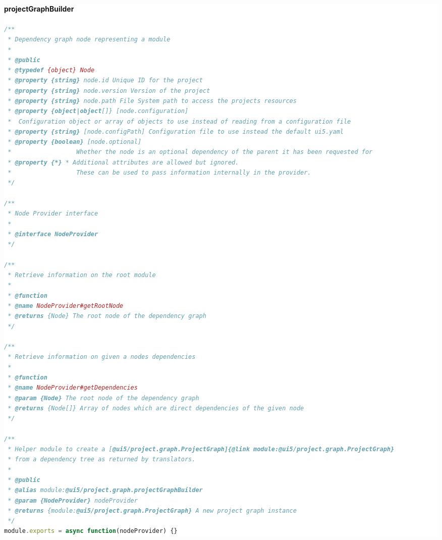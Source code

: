 #### projectGraphBuilder

```js
/**
 * Dependency graph node representing a module
 *
 * @public
 * @typedef {object} Node
 * @property {string} node.id Unique ID for the project
 * @property {string} node.version Version of the project
 * @property {string} node.path File System path to access the projects resources
 * @property {object|object[]} [node.configuration]
 *  Configuration object or array of objects to use instead of reading from a configuration file
 * @property {string} [node.configPath] Configuration file to use instead the default ui5.yaml
 * @property {boolean} [node.optional]
 *                  Whether the node is an optional dependency of the parent it has been requested for
 * @property {*} * Additional attributes are allowed but ignored.
 *                  These can be used to pass information internally in the provider.
 */

/**
 * Node Provider interface
 *
 * @interface NodeProvider
 */

/**
 * Retrieve information on the root module
 *
 * @function
 * @name NodeProvider#getRootNode
 * @returns {Node} The root node of the dependency graph
 */

/**
 * Retrieve information on given a nodes dependencies
 *
 * @function
 * @name NodeProvider#getDependencies
 * @param {Node} The root node of the dependency graph
 * @returns {Node[]} Array of nodes which are direct dependencies of the given node
 */

/**
 * Helper module to create a [@ui5/project.graph.ProjectGraph]{@link module:@ui5/project.graph.ProjectGraph}
 * from a dependency tree as returned by translators.
 *
 * @public
 * @alias module:@ui5/project.graph.projectGraphBuilder
 * @param {NodeProvider} nodeProvider
 * @returns {module:@ui5/project.graph.ProjectGraph} A new project graph instance
 */
module.exports = async function(nodeProvider) {}
```
